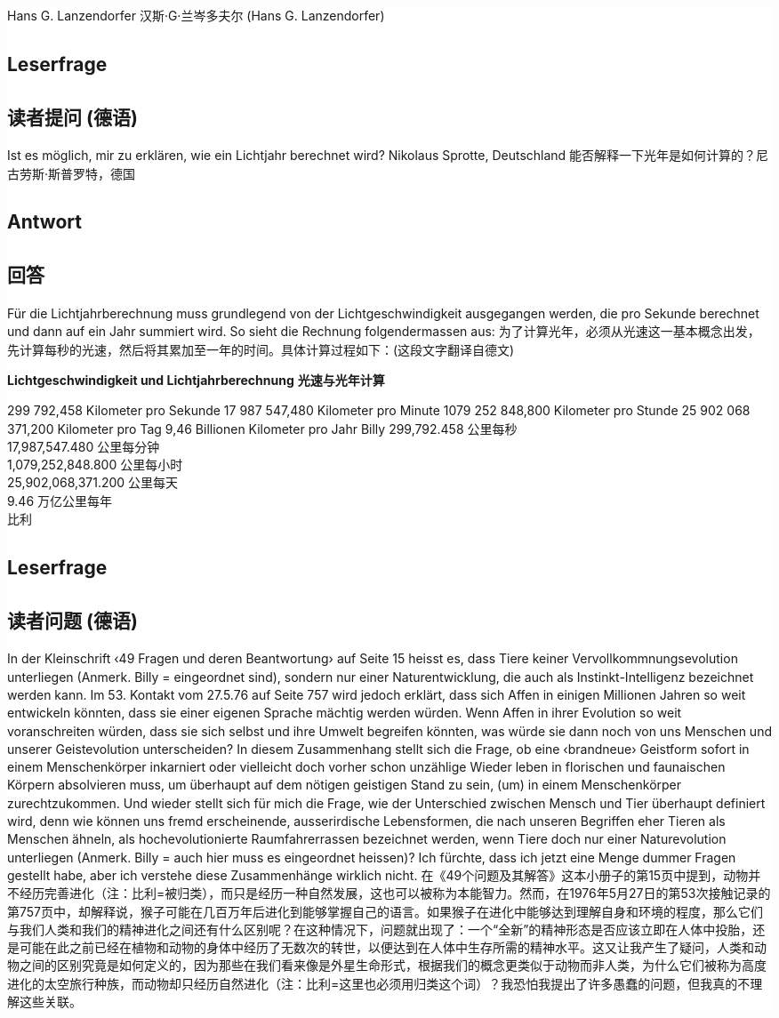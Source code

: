 Hans G. Lanzendorfer
汉斯·G·兰岑多夫尔 (Hans G. Lanzendorfer)

## Leserfrage
## 读者提问 (德语)

Ist es möglich, mir zu erklären, wie ein Lichtjahr berechnet wird? Nikolaus Sprotte, Deutschland
能否解释一下光年是如何计算的？尼古劳斯·斯普罗特，德国

## Antwort
## 回答

Für die Lichtjahrberechnung muss grundlegend von der Lichtgeschwindigkeit ausgegangen werden, die pro Sekunde berechnet und dann auf ein Jahr summiert wird. So sieht die Rechnung folgendermassen aus:
为了计算光年，必须从光速这一基本概念出发，先计算每秒的光速，然后将其累加至一年的时间。具体计算过程如下：(这段文字翻译自德文)

**Lichtgeschwindigkeit und Lichtjahrberechnung**
**光速与光年计算**

299 792,458 Kilometer pro Sekunde 17 987 547,480 Kilometer pro Minute 1079 252 848,800 Kilometer pro Stunde 25 902 068 371,200 Kilometer pro Tag 9,46 Billionen Kilometer pro Jahr Billy
299,792.458 公里每秒  
17,987,547.480 公里每分钟  
1,079,252,848.800 公里每小时  
25,902,068,371.200 公里每天  
9.46 万亿公里每年  
比利

## Leserfrage
## 读者问题 (德语)

In der Kleinschrift ‹49 Fragen und deren Beantwortung› auf Seite 15 heisst es, dass Tiere keiner Vervollkommnungsevolution unterliegen (Anmerk. Billy = eingeordnet sind), sondern nur einer Naturentwicklung, die auch als Instinkt-Intelligenz bezeichnet werden kann. Im 53. Kontakt vom 27.5.76 auf Seite 757 wird jedoch erklärt, dass sich Affen in einigen Millionen Jahren so weit entwickeln könnten, dass sie einer eigenen Sprache mächtig werden würden. Wenn Affen in ihrer Evolution so weit voranschreiten würden, dass sie sich selbst und ihre Umwelt begreifen könnten, was würde sie dann noch von uns Menschen und unserer Geistevolution unterscheiden? In diesem Zusammenhang stellt sich die Frage, ob eine ‹brandneue› Geistform sofort in einem Menschenkörper inkarniert oder vielleicht doch vorher schon unzählige Wieder leben in florischen und faunaischen Körpern absolvieren muss, um überhaupt auf dem nötigen geistigen Stand zu sein, (um) in einem Menschenkörper zurechtzukommen. Und wieder stellt sich für mich die Frage, wie der Unterschied zwischen Mensch und Tier überhaupt definiert wird, denn wie können uns fremd erscheinende, ausserirdische Lebensformen, die nach unseren Begriffen eher Tieren als Menschen ähneln, als hochevolutionierte Raumfahrerrassen bezeichnet werden, wenn Tiere doch nur einer Naturevolution unterliegen (Anmerk. Billy = auch hier muss es eingeordnet heissen)? Ich fürchte, dass ich jetzt eine Menge dummer Fragen gestellt habe, aber ich verstehe diese Zusammenhänge wirklich nicht.
在《49个问题及其解答》这本小册子的第15页中提到，动物并不经历完善进化（注：比利=被归类），而只是经历一种自然发展，这也可以被称为本能智力。然而，在1976年5月27日的第53次接触记录的第757页中，却解释说，猴子可能在几百万年后进化到能够掌握自己的语言。如果猴子在进化中能够达到理解自身和环境的程度，那么它们与我们人类和我们的精神进化之间还有什么区别呢？在这种情况下，问题就出现了：一个“全新”的精神形态是否应该立即在人体中投胎，还是可能在此之前已经在植物和动物的身体中经历了无数次的转世，以便达到在人体中生存所需的精神水平。这又让我产生了疑问，人类和动物之间的区别究竟是如何定义的，因为那些在我们看来像是外星生命形式，根据我们的概念更类似于动物而非人类，为什么它们被称为高度进化的太空旅行种族，而动物却只经历自然进化（注：比利=这里也必须用归类这个词）？我恐怕我提出了许多愚蠢的问题，但我真的不理解这些关联。
